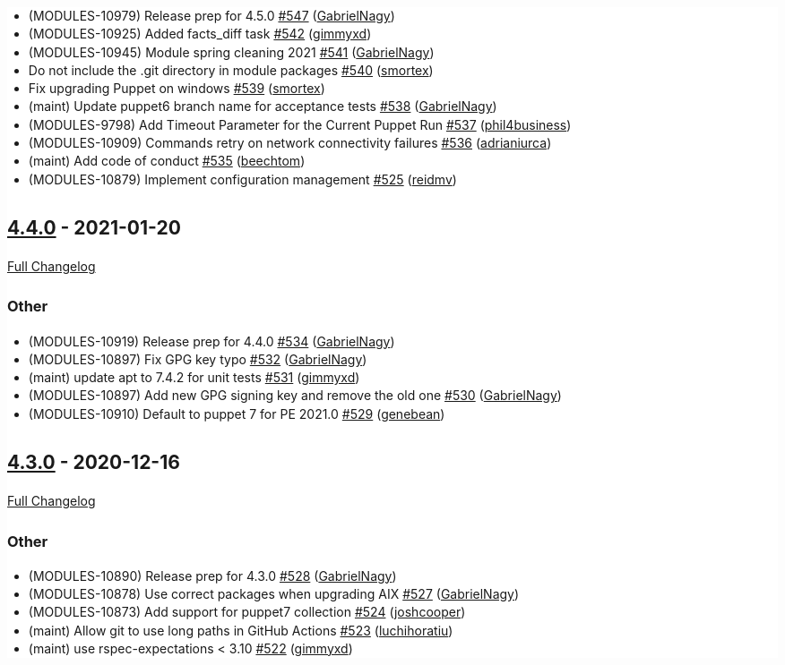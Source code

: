 - (MODULES-10979) Release prep for 4.5.0 [#547](https://github.com/puppetlabs/puppetlabs-puppet_agent/pull/547) ([GabrielNagy](https://github.com/GabrielNagy))
- (MODULES-10925) Added facts_diff task [#542](https://github.com/puppetlabs/puppetlabs-puppet_agent/pull/542) ([gimmyxd](https://github.com/gimmyxd))
- (MODULES-10945) Module spring cleaning 2021 [#541](https://github.com/puppetlabs/puppetlabs-puppet_agent/pull/541) ([GabrielNagy](https://github.com/GabrielNagy))
- Do not include the .git directory in module packages [#540](https://github.com/puppetlabs/puppetlabs-puppet_agent/pull/540) ([smortex](https://github.com/smortex))
- Fix upgrading Puppet on windows [#539](https://github.com/puppetlabs/puppetlabs-puppet_agent/pull/539) ([smortex](https://github.com/smortex))
- (maint) Update puppet6 branch name for acceptance tests [#538](https://github.com/puppetlabs/puppetlabs-puppet_agent/pull/538) ([GabrielNagy](https://github.com/GabrielNagy))
- (MODULES-9798) Add Timeout Parameter for the Current Puppet Run [#537](https://github.com/puppetlabs/puppetlabs-puppet_agent/pull/537) ([phil4business](https://github.com/phil4business))
- (MODULES-10909) Commands retry on network connectivity failures  [#536](https://github.com/puppetlabs/puppetlabs-puppet_agent/pull/536) ([adrianiurca](https://github.com/adrianiurca))
- (maint) Add code of conduct [#535](https://github.com/puppetlabs/puppetlabs-puppet_agent/pull/535) ([beechtom](https://github.com/beechtom))
- (MODULES-10879) Implement configuration management [#525](https://github.com/puppetlabs/puppetlabs-puppet_agent/pull/525) ([reidmv](https://github.com/reidmv))

## [4.4.0](https://github.com/puppetlabs/puppetlabs-puppet_agent/tree/4.4.0) - 2021-01-20

[Full Changelog](https://github.com/puppetlabs/puppetlabs-puppet_agent/compare/4.3.0...4.4.0)

### Other

- (MODULES-10919) Release prep for 4.4.0 [#534](https://github.com/puppetlabs/puppetlabs-puppet_agent/pull/534) ([GabrielNagy](https://github.com/GabrielNagy))
- (MODULES-10897) Fix GPG key typo [#532](https://github.com/puppetlabs/puppetlabs-puppet_agent/pull/532) ([GabrielNagy](https://github.com/GabrielNagy))
- (maint) update apt to 7.4.2 for unit tests [#531](https://github.com/puppetlabs/puppetlabs-puppet_agent/pull/531) ([gimmyxd](https://github.com/gimmyxd))
- (MODULES-10897) Add new GPG signing key and remove the old one [#530](https://github.com/puppetlabs/puppetlabs-puppet_agent/pull/530) ([GabrielNagy](https://github.com/GabrielNagy))
- (MODULES-10910) Default to puppet 7 for PE 2021.0 [#529](https://github.com/puppetlabs/puppetlabs-puppet_agent/pull/529) ([genebean](https://github.com/genebean))

## [4.3.0](https://github.com/puppetlabs/puppetlabs-puppet_agent/tree/4.3.0) - 2020-12-16

[Full Changelog](https://github.com/puppetlabs/puppetlabs-puppet_agent/compare/4.2.0...4.3.0)

### Other

- (MODULES-10890) Release prep for 4.3.0 [#528](https://github.com/puppetlabs/puppetlabs-puppet_agent/pull/528) ([GabrielNagy](https://github.com/GabrielNagy))
- (MODULES-10878) Use correct packages when upgrading AIX [#527](https://github.com/puppetlabs/puppetlabs-puppet_agent/pull/527) ([GabrielNagy](https://github.com/GabrielNagy))
- (MODULES-10873) Add support for puppet7 collection [#524](https://github.com/puppetlabs/puppetlabs-puppet_agent/pull/524) ([joshcooper](https://github.com/joshcooper))
- (maint) Allow git to use long paths in GitHub Actions [#523](https://github.com/puppetlabs/puppetlabs-puppet_agent/pull/523) ([luchihoratiu](https://github.com/luchihoratiu))
- (maint) use rspec-expectations < 3.10 [#522](https://github.com/puppetlabs/puppetlabs-puppet_agent/pull/522) ([gimmyxd](https://github.com/gimmyxd))
